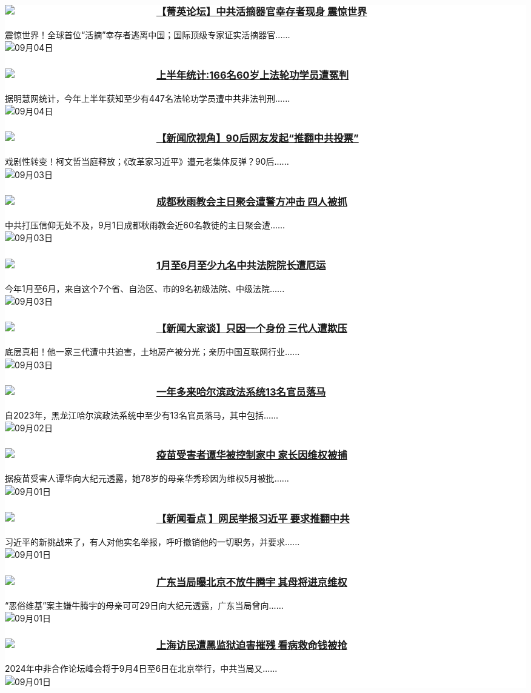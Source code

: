 <tr><td width="742"><h3><a href="https://github.com/1992513/djy/blob/master/gb/24/9/3/n14323512.md#1" target="_blank"><img width="250" src="https://i.epochtimes.com/assets/uploads/2024/09/id14323632-d34f9a685a35499f96d240c2-320x200.jpg" align ="left"></a><a href="https://github.com/1992513/djy/blob/master/gb/24/9/3/n14323512.md#1" target="_blank">【菁英论坛】中共活摘器官幸存者现身 震惊世界</a><br></h3>震惊世界！全球首位“活摘”幸存者逃离中国；国际顶级专家证实活摘器官......<br><img align="bottom" src="https://raw.githubusercontent.com/1992513/www/master/t/ntdtv/time.gif">09月04日</td></tr>
<tr><td width="742"><h3><a href="https://github.com/1992513/djy/blob/master/gb/24/9/3/n14323364.md#1" target="_blank"><img width="250" src="https://i.epochtimes.com/assets/uploads/2024/07/id14294148-LDB2183-600x400-1-320x200.jpg" align ="left"></a><a href="https://github.com/1992513/djy/blob/master/gb/24/9/3/n14323364.md#1" target="_blank">上半年统计:166名60岁上法轮功学员遭冤判</a><br></h3>据明慧网统计，今年上半年获知至少有447名法轮功学员遭中共非法判刑......<br><img align="bottom" src="https://raw.githubusercontent.com/1992513/www/master/t/ntdtv/time.gif">09月04日</td></tr>
<tr><td width="742"><h3><a href="https://github.com/1992513/djy/blob/master/gb/24/9/3/n14322796.md#1" target="_blank"><img width="250" src="https://i.epochtimes.com/assets/uploads/2024/09/id14322808-1200x800-320x200.jpg" align ="left"></a><a href="https://github.com/1992513/djy/blob/master/gb/24/9/3/n14322796.md#1" target="_blank">【新闻欣视角】90后网友发起“推翻中共投票”</a><br></h3>戏剧性转变！柯文哲当庭释放；《改革家习近平》遭元老集体反弹？90后......<br><img align="bottom" src="https://raw.githubusercontent.com/1992513/www/master/t/ntdtv/time.gif">09月03日</td></tr>
<tr><td width="742"><h3><a href="https://github.com/1992513/djy/blob/master/gb/24/9/3/n14322877.md#1" target="_blank"><img width="250" src="https://i.epochtimes.com/assets/uploads/2024/09/id14322901-Unknown-320x200.jpeg" align ="left"></a><a href="https://github.com/1992513/djy/blob/master/gb/24/9/3/n14322877.md#1" target="_blank">成都秋雨教会主日聚会遭警方冲击 四人被抓</a><br></h3>中共打压信仰无处不及，9月1日成都秋雨教会近60名教徒的主日聚会遭......<br><img align="bottom" src="https://raw.githubusercontent.com/1992513/www/master/t/ntdtv/time.gif">09月03日</td></tr>
<tr><td width="742"><h3><a href="https://github.com/1992513/djy/blob/master/gb/24/8/31/n14321429.md#1" target="_blank"><img width="250" src="https://i.epochtimes.com/assets/uploads/2024/09/id14321474-jpg-320x200.jpg" align ="left"></a><a href="https://github.com/1992513/djy/blob/master/gb/24/8/31/n14321429.md#1" target="_blank">1月至6月至少九名中共法院院长遭厄运</a><br></h3>今年1月至6月，来自这个7个省、自治区、市的9名初级法院、中级法院......<br><img align="bottom" src="https://raw.githubusercontent.com/1992513/www/master/t/ntdtv/time.gif">09月03日</td></tr>
<tr><td width="742"><h3><a href="https://github.com/1992513/djy/blob/master/gb/24/9/2/n14322477.md#1" target="_blank"><img width="250" src="https://i.epochtimes.com/assets/uploads/2024/09/id14322480-5d3aeb08583baed38a8827b7364d72cf-320x200.jpg" align ="left"></a><a href="https://github.com/1992513/djy/blob/master/gb/24/9/2/n14322477.md#1" target="_blank">【新闻大家谈】只因一个身份 三代人遭欺压</a><br></h3>底层真相！他一家三代遭中共迫害，土地房产被分光；亲历中国互联网行业......<br><img align="bottom" src="https://raw.githubusercontent.com/1992513/www/master/t/ntdtv/time.gif">09月03日</td></tr>
<tr><td width="742"><h3><a href="https://github.com/1992513/djy/blob/master/gb/24/8/29/n14320429.md#1" target="_blank"><img width="250" src="https://i.epochtimes.com/assets/uploads/2024/08/id14320902-jpg-320x200.jpg" align ="left"></a><a href="https://github.com/1992513/djy/blob/master/gb/24/8/29/n14320429.md#1" target="_blank">一年多来哈尔滨政法系统13名官员落马</a><br></h3>自2023年，黑龙江哈尔滨政法系统中至少有13名官员落马，其中包括......<br><img align="bottom" src="https://raw.githubusercontent.com/1992513/www/master/t/ntdtv/time.gif">09月02日</td></tr>
<tr><td width="742"><h3><a href="https://github.com/1992513/djy/blob/master/gb/24/9/1/n14321680.md#1" target="_blank"><img width="250" src="https://i.epochtimes.com/assets/uploads/2024/09/id14321682-Unknown-320x200.jpeg" align ="left"></a><a href="https://github.com/1992513/djy/blob/master/gb/24/9/1/n14321680.md#1" target="_blank">疫苗受害者谭华被控制家中 家长因维权被捕</a><br></h3>据疫苗受害人谭华向大纪元透露，她78岁的母亲华秀珍因为维权5月被批......<br><img align="bottom" src="https://raw.githubusercontent.com/1992513/www/master/t/ntdtv/time.gif">09月01日</td></tr>
<tr><td width="742"><h3><a href="https://github.com/1992513/djy/blob/master/gb/24/9/1/n14321505.md#1" target="_blank"><img width="250" src="https://i.epochtimes.com/assets/uploads/2024/09/id14321576-64dd39ab5840c2ef691a56ec-320x200.jpg" align ="left"></a><a href="https://github.com/1992513/djy/blob/master/gb/24/9/1/n14321505.md#1" target="_blank">【新闻看点 】网民举报习近平 要求推翻中共</a><br></h3>习近平的新挑战来了，有人对他实名举报，呼吁撤销他的一切职务，并要求......<br><img align="bottom" src="https://raw.githubusercontent.com/1992513/www/master/t/ntdtv/time.gif">09月01日</td></tr>
<tr><td width="742"><h3><a href="https://github.com/1992513/djy/blob/master/gb/24/8/30/n14320838.md#1" target="_blank"><img width="250" src="https://i.epochtimes.com/assets/uploads/2024/08/id14320844-Unknown-320x200.jpeg" align ="left"></a><a href="https://github.com/1992513/djy/blob/master/gb/24/8/30/n14320838.md#1" target="_blank">广东当局曝北京不放牛腾宇 其母将进京维权</a><br></h3>“恶俗维基”案主嫌牛腾宇的母亲可可29日向大纪元透露，广东当局曾向......<br><img align="bottom" src="https://raw.githubusercontent.com/1992513/www/master/t/ntdtv/time.gif">09月01日</td></tr>
<tr><td width="742"><h3><a href="https://github.com/1992513/djy/blob/master/gb/24/9/1/n14321592.md#1" target="_blank"><img width="250" src="https://i.epochtimes.com/assets/uploads/2024/09/id14321596-Unknown-320x200.jpeg" align ="left"></a><a href="https://github.com/1992513/djy/blob/master/gb/24/9/1/n14321592.md#1" target="_blank">上海访民遭黑监狱迫害摧残 看病救命钱被抢</a><br></h3>2024年中非合作论坛峰会将于9月4日至6日在北京举行，中共当局又......<br><img align="bottom" src="https://raw.githubusercontent.com/1992513/www/master/t/ntdtv/time.gif">09月01日</td></tr>